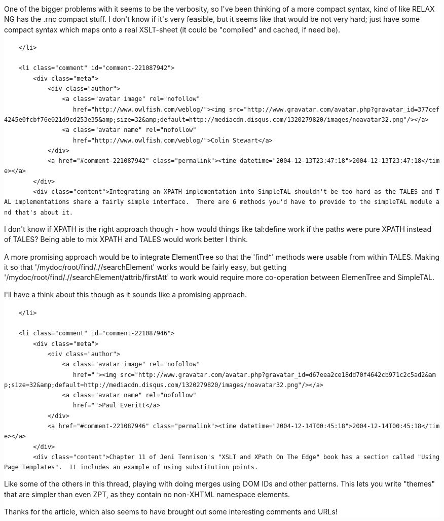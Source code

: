 One of the bigger problems with it seems to be the verbosity, so I've been thinking of a more compact syntax, kind of like RELAX NG has the .rnc compact stuff. I don't know if it's very feasible, but it seems like that would be not very hard; just have some compact syntax which maps onto a real XSLT-sheet (it could be "compiled" and cached, if need be).</div>
            
        </li>
    
        <li class="comment" id="comment-221087942">
            <div class="meta">
                <div class="author">
                    <a class="avatar image" rel="nofollow" 
                       href="http://www.owlfish.com/weblog/"><img src="http://www.gravatar.com/avatar.php?gravatar_id=377cef4245e0fcbf76e021d9cd253e35&amp;size=32&amp;default=http://mediacdn.disqus.com/1320279820/images/noavatar32.png"/></a>
                    <a class="avatar name" rel="nofollow" 
                       href="http://www.owlfish.com/weblog/">Colin Stewart</a>
                </div>
                <a href="#comment-221087942" class="permalink"><time datetime="2004-12-13T23:47:18">2004-12-13T23:47:18</time></a>
            </div>
            <div class="content">Integrating an XPATH implementation into SimpleTAL shouldn't be too hard as the TALES and TAL implementations share a fairly simple interface.  There are 6 methods you'd have to provide to the simpleTAL module and that's about it.

I don't know if XPATH is the right approach though - how would things like tal:define work if the paths were pure XPATH instead of TALES?  Being able to mix XPATH and TALES would work better I think.

A more promising approach would be to integrate ElementTree so that the 'find*' methods were usable from within TALES.  Making it so that '/mydoc/root/find/.//searchElement' works would be fairly easy, but getting '/mydoc/root/find/.//searchElement/attrib/firstAtt' to work would require more co-operation between ElemenTree and SimpleTAL.

I'll have a think about this though as it sounds like a promising approach.</div>
            
        </li>
    
        <li class="comment" id="comment-221087946">
            <div class="meta">
                <div class="author">
                    <a class="avatar image" rel="nofollow" 
                       href=""><img src="http://www.gravatar.com/avatar.php?gravatar_id=d67eea2ce18dd70f4642cb971c2c5ad2&amp;size=32&amp;default=http://mediacdn.disqus.com/1320279820/images/noavatar32.png"/></a>
                    <a class="avatar name" rel="nofollow" 
                       href="">Paul Everitt</a>
                </div>
                <a href="#comment-221087946" class="permalink"><time datetime="2004-12-14T00:45:18">2004-12-14T00:45:18</time></a>
            </div>
            <div class="content">Chapter 11 of Jeni Tennison's "XSLT and XPath On The Edge" book has a section called "Using Page Templates".  It includes an example of using substitution points.

Like some of the others in this thread, playing with doing merges using DOM IDs and other patterns.  This lets you write "themes" that are simpler than even ZPT, as they contain no non-XHTML namespace elements.

Thanks for the article, which also seems to have brought out some interesting comments and URLs!</div>
            